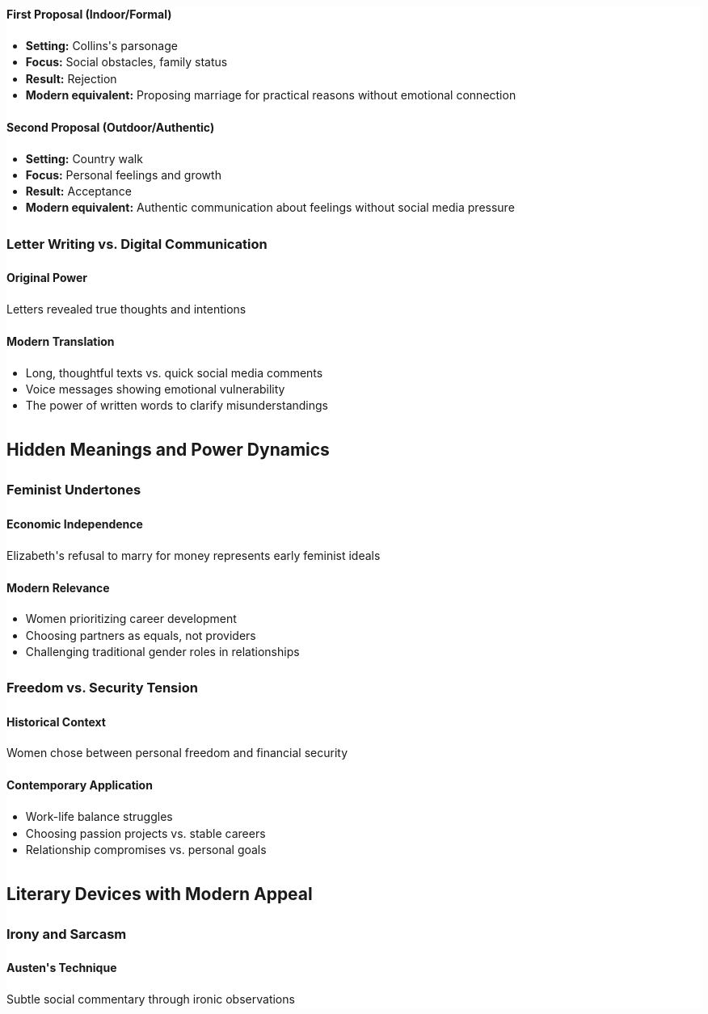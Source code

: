 #### First Proposal (Indoor/Formal)
- **Setting:** Collins's parsonage
- **Focus:** Social obstacles, family status
- **Result:** Rejection
- **Modern equivalent:** Proposing marriage for practical reasons without emotional connection

#### Second Proposal (Outdoor/Authentic)
- **Setting:** Country walk
- **Focus:** Personal feelings and growth
- **Result:** Acceptance
- **Modern equivalent:** Authentic communication about feelings without social media pressure

### Letter Writing vs. Digital Communication

#### Original Power
Letters revealed true thoughts and intentions

#### Modern Translation
- Long, thoughtful texts vs. quick social media comments
- Voice messages showing emotional vulnerability
- The power of written words to clarify misunderstandings

## Hidden Meanings and Power Dynamics

### Feminist Undertones

#### Economic Independence
Elizabeth's refusal to marry for money represents early feminist ideals

#### Modern Relevance
- Women prioritizing career development
- Choosing partners as equals, not providers
- Challenging traditional gender roles in relationships

### Freedom vs. Security Tension

#### Historical Context
Women chose between personal freedom and financial security

#### Contemporary Application
- Work-life balance struggles
- Choosing passion projects vs. stable careers
- Relationship compromises vs. personal goals

## Literary Devices with Modern Appeal

### Irony and Sarcasm

#### Austen's Technique
Subtle social commentary through ironic observations
